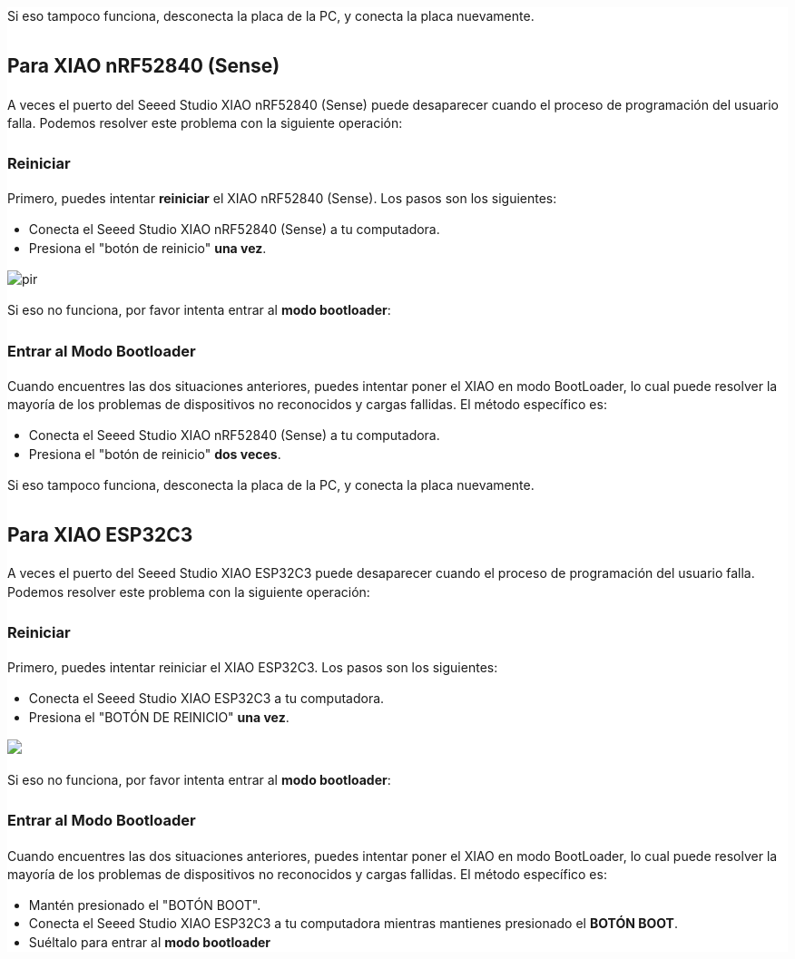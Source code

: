 

Si eso tampoco funciona, desconecta la placa de la PC, y conecta la placa nuevamente.

## **Para XIAO nRF52840 (Sense)**

A veces el puerto del Seeed Studio XIAO nRF52840 (Sense) puede desaparecer cuando el proceso de programación del usuario falla. Podemos resolver este problema con la siguiente operación:

### Reiniciar

Primero, puedes intentar **reiniciar** el XIAO nRF52840 (Sense). Los pasos son los siguientes:

- Conecta el Seeed Studio XIAO nRF52840 (Sense) a tu computadora.
- Presiona el "botón de reinicio" **una vez**.

<p style={{textAlign: 'center'}}><img src="https://files.seeedstudio.com/wiki/XIAO-BLE/functional2a.jpg" alt="pir" width={700} height="auto" /></p>

Si eso no funciona, por favor intenta entrar al **modo bootloader**:

### Entrar al Modo Bootloader

Cuando encuentres las dos situaciones anteriores, puedes intentar poner el XIAO en modo BootLoader, lo cual puede resolver la mayoría de los problemas de dispositivos no reconocidos y cargas fallidas. El método específico es:

- Conecta el Seeed Studio XIAO nRF52840 (Sense) a tu computadora.
- Presiona el "botón de reinicio" **dos veces**.

Si eso tampoco funciona, desconecta la placa de la PC, y conecta la placa nuevamente.

## **Para XIAO ESP32C3**

A veces el puerto del Seeed Studio XIAO ESP32C3 puede desaparecer cuando el proceso de programación del usuario falla. Podemos resolver este problema con la siguiente operación:

### Reiniciar

Primero, puedes intentar reiniciar el XIAO ESP32C3. Los pasos son los siguientes:

- Conecta el Seeed Studio XIAO ESP32C3 a tu computadora.
- Presiona el "BOTÓN DE REINICIO" **una vez**.

<div style={{textAlign:'center'}}><img src="https://files.seeedstudio.com/wiki/XIAO_WiFi/front-label-3.png" style={{width:500, height:'auto'}}/></div>

Si eso no funciona, por favor intenta entrar al **modo bootloader**:

### Entrar al Modo Bootloader

Cuando encuentres las dos situaciones anteriores, puedes intentar poner el XIAO en modo BootLoader, lo cual puede resolver la mayoría de los problemas de dispositivos no reconocidos y cargas fallidas. El método específico es:

- Mantén presionado el "BOTÓN BOOT".
- Conecta el Seeed Studio XIAO ESP32C3 a tu computadora mientras mantienes presionado el **BOTÓN BOOT**.
- Suéltalo para entrar al **modo bootloader**
